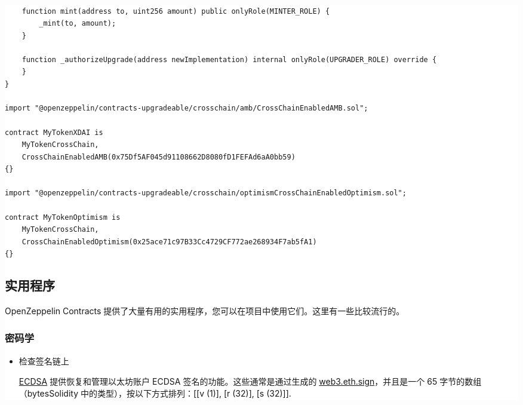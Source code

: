 	    function mint(address to, uint256 amount) public onlyRole(MINTER_ROLE) {
	        _mint(to, amount);
	    }
	
	    function _authorizeUpgrade(address newImplementation) internal onlyRole(UPGRADER_ROLE) override {
	    }
	}
	
	import "@openzeppelin/contracts-upgradeable/crosschain/amb/CrossChainEnabledAMB.sol";
	
	contract MyTokenXDAI is
	    MyTokenCrossChain,
	    CrossChainEnabledAMB(0x75Df5AF045d91108662D8080fD1FEFAd6aA0bb59)
	{}
	
	import "@openzeppelin/contracts-upgradeable/crosschain/optimismCrossChainEnabledOptimism.sol";
	
	contract MyTokenOptimism is
	    MyTokenCrossChain,
	    CrossChainEnabledOptimism(0x25ace71c97B33Cc4729CF772ae268934F7ab5fA1)
	{}
	
## 实用程序
OpenZeppelin Contracts 提供了大量有用的实用程序，您可以在项目中使用它们。这里有一些比较流行的。
### 密码学
- 检查签名链上

	[ECDSA](https://docs.openzeppelin.com/contracts/4.x/utilities#api:cryptography.adoc#ECDSA) 提供恢复和管理以太坊账户 ECDSA 签名的功能。这些通常是通过生成的 [web3.eth.sign](https://web3js.readthedocs.io/en/v1.2.4/web3-eth.html#sign)，并且是一个 65 字节的数组（bytesSolidity 中的类型），按以下方式排列：[[v (1)], [r (32)], [s (32)]].

